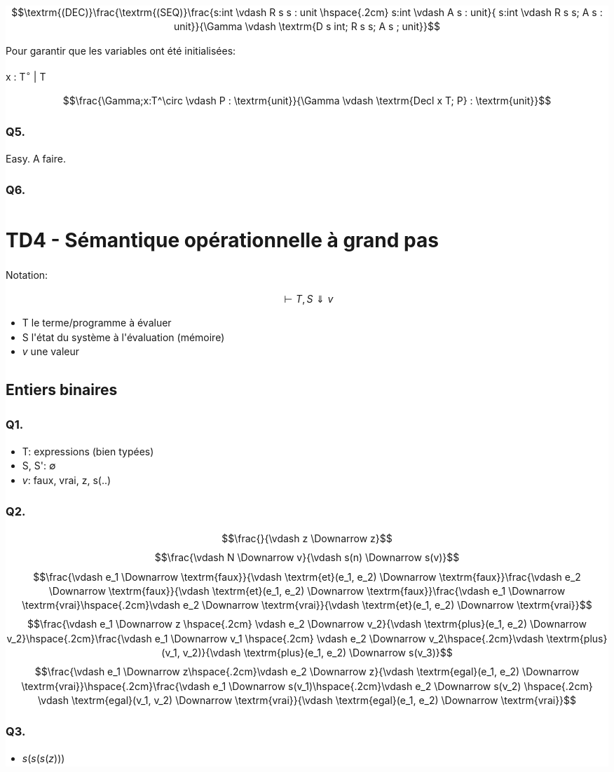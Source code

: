 $$\textrm{(DEC)}\frac{\textrm{(SEQ)}\frac{s:int \vdash R s s : unit \hspace{.2cm}   s:int \vdash  A s : unit}{ s:int \vdash R s s; A s : unit}}{\Gamma \vdash \textrm{D s int; R s s; A s ; unit}}$$

Pour garantir que les variables ont été initialisées:

x : T$^\circ$ | T

$$\frac{\Gamma;x:T^\circ \vdash P : \textrm{unit}}{\Gamma \vdash  \textrm{Decl x T; P} : \textrm{unit}}$$

### Q5.
Easy. A faire.

### Q6.

# TD4 - Sémantique opérationnelle à grand pas

Notation:

$$\vdash T, S \Downarrow v$$
	
* T le terme/programme à évaluer
* S l'état du système à l'évaluation (mémoire)
* $v$ une valeur

## Entiers binaires

### Q1. 

* T: expressions (bien typées)
* S, S': $\emptyset$ 
* $v$: faux, vrai, z, s(..)

### Q2.

$$\frac{}{\vdash z \Downarrow z}$$
$$\frac{\vdash N \Downarrow v}{\vdash s(n) \Downarrow s(v)}$$
$$\frac{\vdash e_1 \Downarrow \textrm{faux}}{\vdash \textrm{et}(e_1, e_2) \Downarrow \textrm{faux}}\frac{\vdash e_2 \Downarrow \textrm{faux}}{\vdash \textrm{et}(e_1, e_2) \Downarrow \textrm{faux}}\frac{\vdash e_1 \Downarrow \textrm{vrai}\hspace{.2cm}\vdash e_2 \Downarrow \textrm{vrai}}{\vdash \textrm{et}(e_1, e_2) \Downarrow \textrm{vrai}}$$
$$\frac{\vdash e_1 \Downarrow z \hspace{.2cm} \vdash e_2 \Downarrow v_2}{\vdash \textrm{plus}(e_1, e_2) \Downarrow v_2}\hspace{.2cm}\frac{\vdash e_1 \Downarrow v_1 \hspace{.2cm} \vdash e_2 \Downarrow v_2\hspace{.2cm}\vdash \textrm{plus}(v_1, v_2)}{\vdash \textrm{plus}(e_1, e_2) \Downarrow s(v_3)}$$
$$\frac{\vdash e_1 \Downarrow z\hspace{.2cm}\vdash e_2 \Downarrow z}{\vdash \textrm{egal}(e_1, e_2) \Downarrow \textrm{vrai}}\hspace{.2cm}\frac{\vdash e_1 \Downarrow s(v_1)\hspace{.2cm}\vdash e_2 \Downarrow s(v_2) \hspace{.2cm} \vdash \textrm{egal}(v_1, v_2) \Downarrow \textrm{vrai}}{\vdash \textrm{egal}(e_1, e_2) \Downarrow \textrm{vrai}}$$

### Q3. 

* $s(s(s(z)))$

